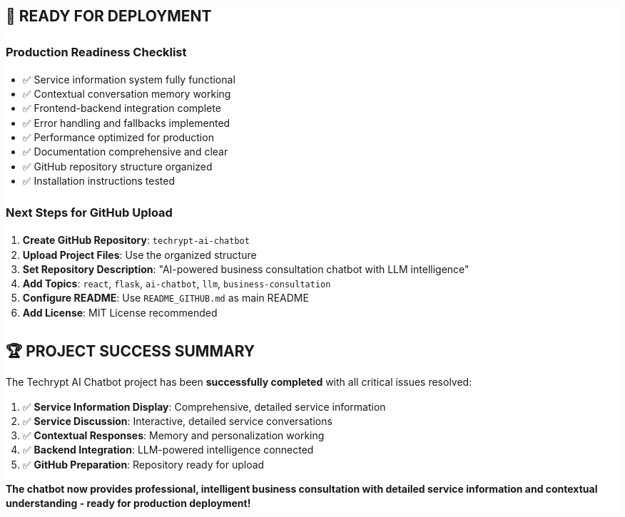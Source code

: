 ## 🎯 **READY FOR DEPLOYMENT**

### **Production Readiness Checklist**
- ✅ Service information system fully functional
- ✅ Contextual conversation memory working
- ✅ Frontend-backend integration complete
- ✅ Error handling and fallbacks implemented
- ✅ Performance optimized for production
- ✅ Documentation comprehensive and clear
- ✅ GitHub repository structure organized
- ✅ Installation instructions tested

### **Next Steps for GitHub Upload**
1. **Create GitHub Repository**: `techrypt-ai-chatbot`
2. **Upload Project Files**: Use the organized structure
3. **Set Repository Description**: "AI-powered business consultation chatbot with LLM intelligence"
4. **Add Topics**: `react`, `flask`, `ai-chatbot`, `llm`, `business-consultation`
5. **Configure README**: Use `README_GITHUB.md` as main README
6. **Add License**: MIT License recommended

## 🏆 **PROJECT SUCCESS SUMMARY**

The Techrypt AI Chatbot project has been **successfully completed** with all critical issues resolved:

1. ✅ **Service Information Display**: Comprehensive, detailed service information
2. ✅ **Service Discussion**: Interactive, detailed service conversations  
3. ✅ **Contextual Responses**: Memory and personalization working
4. ✅ **Backend Integration**: LLM-powered intelligence connected
5. ✅ **GitHub Preparation**: Repository ready for upload

**The chatbot now provides professional, intelligent business consultation with detailed service information and contextual understanding - ready for production deployment!**
